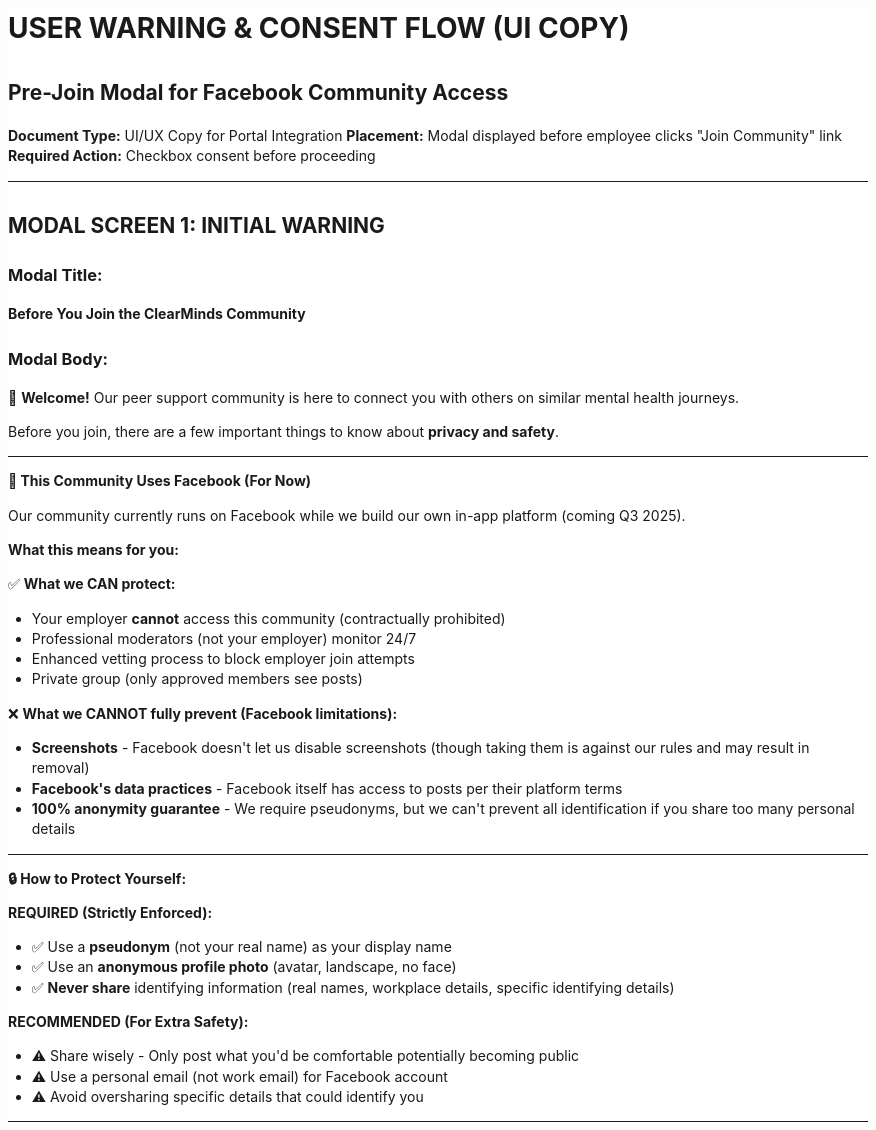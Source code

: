 # USER WARNING & CONSENT FLOW (UI COPY)
## Pre-Join Modal for Facebook Community Access

**Document Type:** UI/UX Copy for Portal Integration
**Placement:** Modal displayed before employee clicks "Join Community" link
**Required Action:** Checkbox consent before proceeding

---

## MODAL SCREEN 1: INITIAL WARNING

### Modal Title:
**Before You Join the ClearMinds Community**

### Modal Body:

👋 **Welcome!** Our peer support community is here to connect you with others on similar mental health journeys.

Before you join, there are a few important things to know about **privacy and safety**.

---

**📱 This Community Uses Facebook (For Now)**

Our community currently runs on Facebook while we build our own in-app platform (coming Q3 2025).

**What this means for you:**

✅ **What we CAN protect:**
- Your employer **cannot** access this community (contractually prohibited)
- Professional moderators (not your employer) monitor 24/7
- Enhanced vetting process to block employer join attempts
- Private group (only approved members see posts)

❌ **What we CANNOT fully prevent (Facebook limitations):**
- **Screenshots** - Facebook doesn't let us disable screenshots (though taking them is against our rules and may result in removal)
- **Facebook's data practices** - Facebook itself has access to posts per their platform terms
- **100% anonymity guarantee** - We require pseudonyms, but we can't prevent all identification if you share too many personal details

---

**🔒 How to Protect Yourself:**

**REQUIRED (Strictly Enforced):**
- ✅ Use a **pseudonym** (not your real name) as your display name
- ✅ Use an **anonymous profile photo** (avatar, landscape, no face)
- ✅ **Never share** identifying information (real names, workplace details, specific identifying details)

**RECOMMENDED (For Extra Safety):**
- ⚠️ Share wisely - Only post what you'd be comfortable potentially becoming public
- ⚠️ Use a personal email (not work email) for Facebook account
- ⚠️ Avoid oversharing specific details that could identify you

---